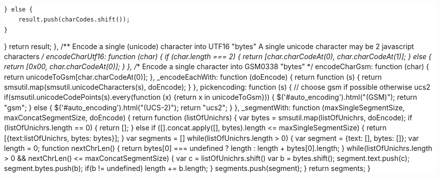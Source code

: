     } else {
        result.push(charCodes.shift());
    }
}
return result;
},
/**
Encode a single (unicode) character into UTF16 "bytes"
A single unicode character may be 2 javascript characters
*/
encodeCharUtf16: function (char) {
  if (char.length === 2) {
    return [char.charCodeAt(0), char.charCodeAt(1)];
  } else {
    return [0x00, char.charCodeAt(0)];
  }
},
/**
Encode a single character into GSM0338 "bytes"
*/
encodeCharGsm: function (char) {
return unicodeToGsm[char.charCodeAt(0)];
},
_encodeEachWith: function (doEncode) {
return function (s) {
    return smsutil.map(smsutil.unicodeCharacters(s), doEncode);
}
},
pickencoding: function (s) {
// choose gsm if possible otherwise ucs2
if(smsutil.unicodeCodePoints(s).every(function (x) {return x in unicodeToGsm})) {
  $('#auto_encoding').html("(GSM)");
  return "gsm";
} else {
  $('#auto_encoding').html("(UCS-2)");
  return "ucs2";
}
},
_segmentWith: function (maxSingleSegmentSize, maxConcatSegmentSize, doEncode) {
return function (listOfUnichrs) {
    var bytes = smsutil.map(listOfUnichrs, doEncode);
    if (listOfUnichrs.length == 0) {
        return [];
    } else if ([].concat.apply([], bytes).length <= maxSingleSegmentSize) {
        return [{text:listOfUnichrs, bytes: bytes}];
    }
    var segments = []
    while(listOfUnichrs.length > 0) {
        var segment = {text: [], bytes: []};
        var length = 0;
        function nextChrLen() {
            return bytes[0] === undefined ? length : length + bytes[0].length;
        }
        while(listOfUnichrs.length > 0 && nextChrLen() <= maxConcatSegmentSize) {
            var c = listOfUnichrs.shift()
            var b = bytes.shift();
            segment.text.push(c);
            segment.bytes.push(b);
            if(b != undefined) length += b.length;
        }
        segments.push(segment);
    }
    return segments;
}